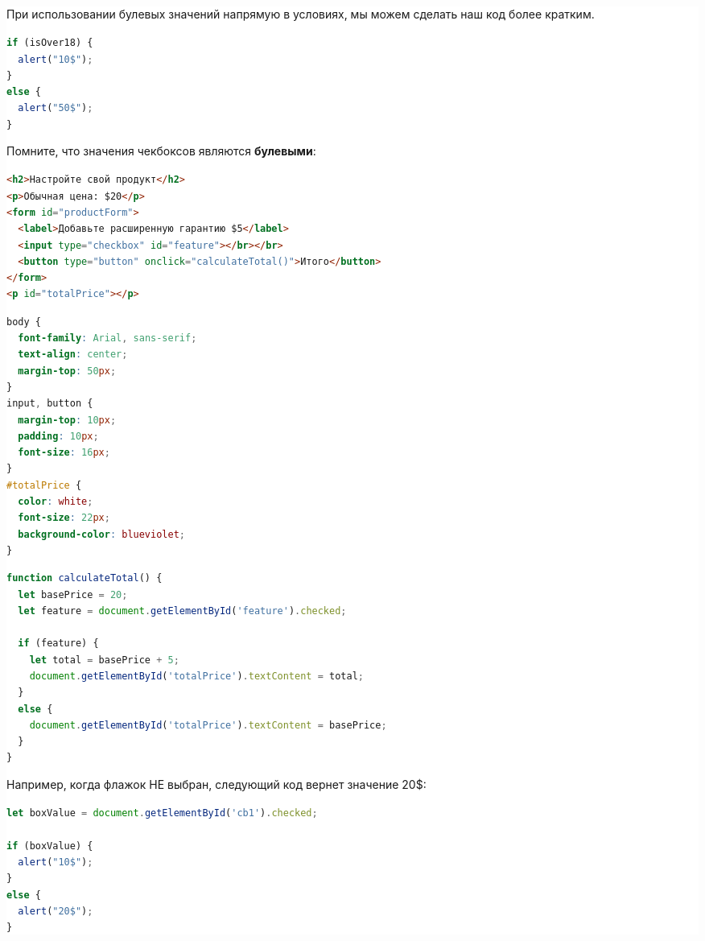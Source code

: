 При использовании булевых значений напрямую в условиях, мы можем сделать наш код более кратким.
```js
if (isOver18) {
  alert("10$");
}
else {
  alert("50$");
}
```

Помните, что значения чекбоксов являются **булевыми**:
```html
<h2>Настройте свой продукт</h2>
<p>Обычная цена: $20</p>
<form id="productForm">
  <label>Добавьте расширенную гарантию $5</label>
  <input type="checkbox" id="feature"></br></br>
  <button type="button" onclick="calculateTotal()">Итого</button>
</form>
<p id="totalPrice"></p>
```
```css
body {
  font-family: Arial, sans-serif;
  text-align: center;
  margin-top: 50px;
}
input, button {
  margin-top: 10px;
  padding: 10px;
  font-size: 16px;
}
#totalPrice {
  color: white;
  font-size: 22px;
  background-color: blueviolet;
}
```
```js
function calculateTotal() {
  let basePrice = 20;
  let feature = document.getElementById('feature').checked;

  if (feature) {
    let total = basePrice + 5;
    document.getElementById('totalPrice').textContent = total;
  }
  else {
    document.getElementById('totalPrice').textContent = basePrice;
  }
}
```

Например, когда флажок НЕ выбран, следующий код вернет значение 20$:
```js
let boxValue = document.getElementById('cb1').checked;

if (boxValue) {
  alert("10$");
}
else {
  alert("20$");
}
```
